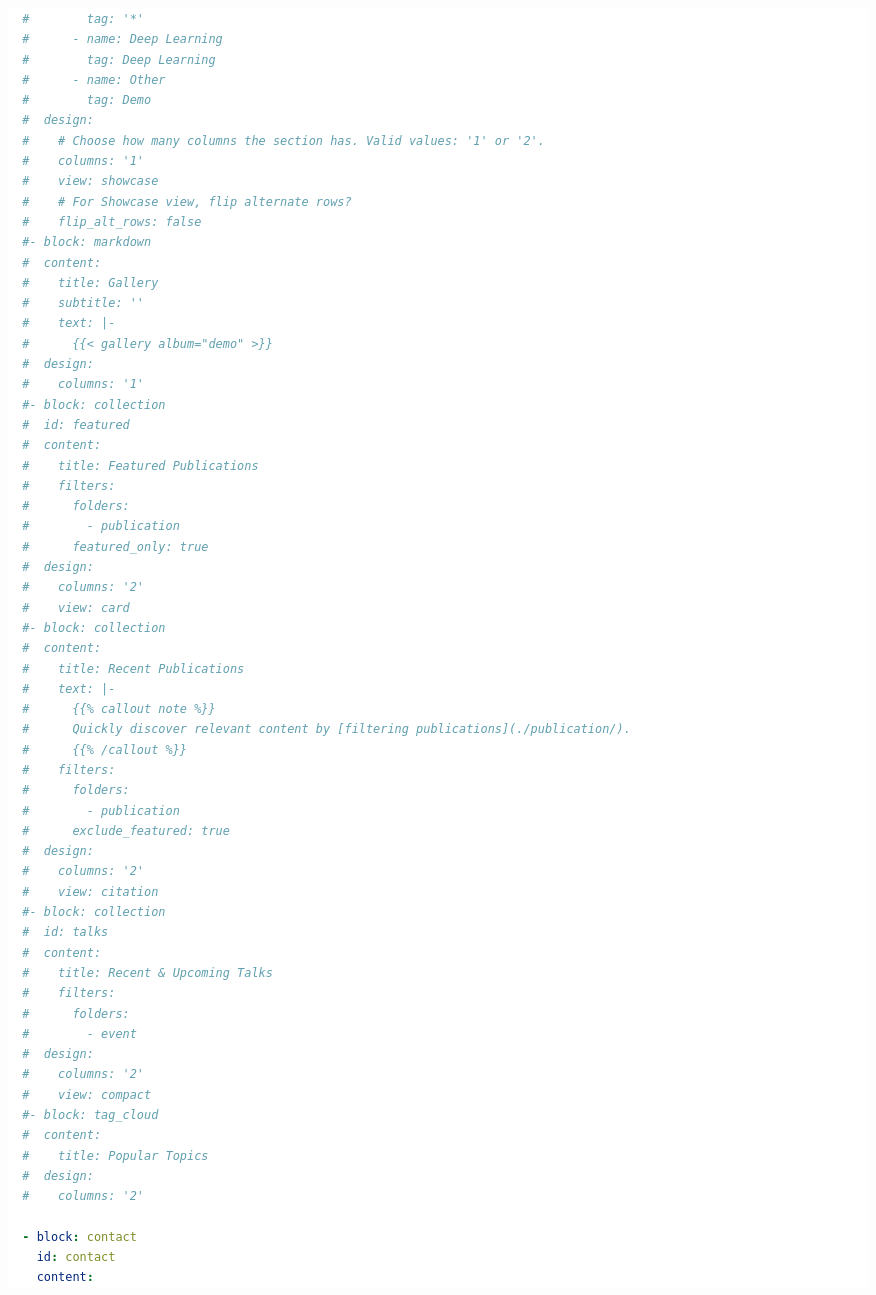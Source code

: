 ```yaml
  #        tag: '*'
  #      - name: Deep Learning
  #        tag: Deep Learning
  #      - name: Other
  #        tag: Demo
  #  design:
  #    # Choose how many columns the section has. Valid values: '1' or '2'.
  #    columns: '1'
  #    view: showcase
  #    # For Showcase view, flip alternate rows?
  #    flip_alt_rows: false
  #- block: markdown
  #  content:
  #    title: Gallery
  #    subtitle: ''
  #    text: |-
  #      {{< gallery album="demo" >}}
  #  design:
  #    columns: '1'
  #- block: collection
  #  id: featured
  #  content:
  #    title: Featured Publications
  #    filters:
  #      folders:
  #        - publication
  #      featured_only: true
  #  design:
  #    columns: '2'
  #    view: card
  #- block: collection
  #  content:
  #    title: Recent Publications
  #    text: |-
  #      {{% callout note %}}
  #      Quickly discover relevant content by [filtering publications](./publication/).
  #      {{% /callout %}}
  #    filters:
  #      folders:
  #        - publication
  #      exclude_featured: true
  #  design:
  #    columns: '2'
  #    view: citation
  #- block: collection
  #  id: talks
  #  content:
  #    title: Recent & Upcoming Talks
  #    filters:
  #      folders:
  #        - event
  #  design:
  #    columns: '2'
  #    view: compact
  #- block: tag_cloud
  #  content:
  #    title: Popular Topics
  #  design:
  #    columns: '2'
    
  - block: contact
    id: contact
    content:
```